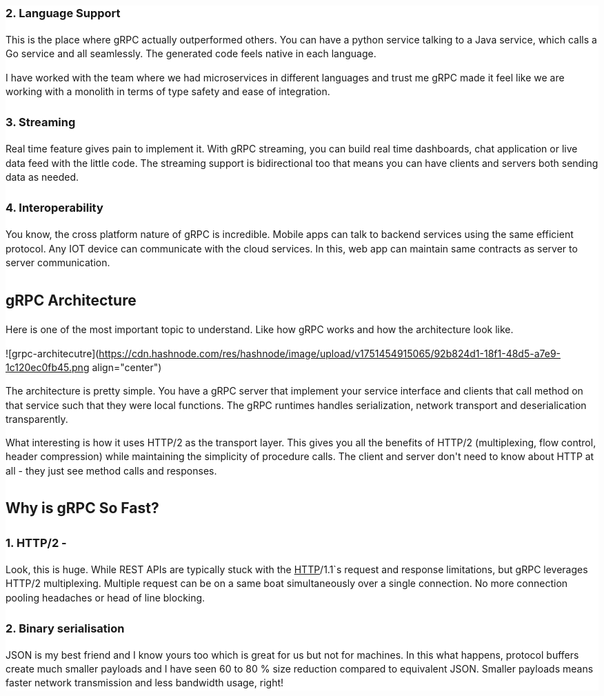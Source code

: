 ### **2\. Language Support**

This is the place where gRPC actually outperformed others. You can have a python service talking to a Java service, which calls a Go service and all seamlessly. The generated code feels native in each language.

I have worked with the team where we had microservices in different languages and trust me gRPC made it feel like we are working with a monolith in terms of type safety and ease of integration.

### **3\. Streaming**

Real time feature gives pain to implement it. With gRPC streaming, you can build real time dashboards, chat application or live data feed with the little code. The streaming support is bidirectional too that means you can have clients and servers both sending data as needed.

### **4\. Interoperability**

You know, the cross platform nature of gRPC is incredible. Mobile apps can talk to backend services using the same efficient protocol. Any IOT device can communicate with the cloud services. In this, web app can maintain same contracts as server to server communication.

## gRPC Architecture

Here is one of the most important topic to understand. Like how gRPC works and how the architecture look like.

![grpc-architecutre](https://cdn.hashnode.com/res/hashnode/image/upload/v1751454915065/92b824d1-18f1-48d5-a7e9-1c120ec0fb45.png align="center")

The architecture is pretty simple. You have a gRPC server that implement your service interface and clients that call method on that service such that they were local functions. The gRPC runtimes handles serialization, network transport and deserialication transparently.

What interesting is how it uses HTTP/2 as the transport layer. This gives you all the benefits of HTTP/2 (multiplexing, flow control, header compression) while maintaining the simplicity of procedure calls. The client and server don't need to know about HTTP at all - they just see method calls and responses.

## **Why is gRPC So Fast?**

### 1\. HTTP/2 -

Look, this is huge. While REST APIs are typically stuck with the [HTTP](https://keploy.io/blog/community/understanding-http-and-https-as-a-beginner-2)/1.1\`s request and response limitations, but gRPC leverages HTTP/2 multiplexing. Multiple request can be on a same boat simultaneously over a single connection. No more connection pooling headaches or head of line blocking.

### 2\. Binary serialisation

JSON is my best friend and I know yours too which is great for us but not for machines. In this what happens, protocol buffers create much smaller payloads and I have seen 60 to 80 % size reduction compared to equivalent JSON. Smaller payloads means faster network transmission and less bandwidth usage, right!
